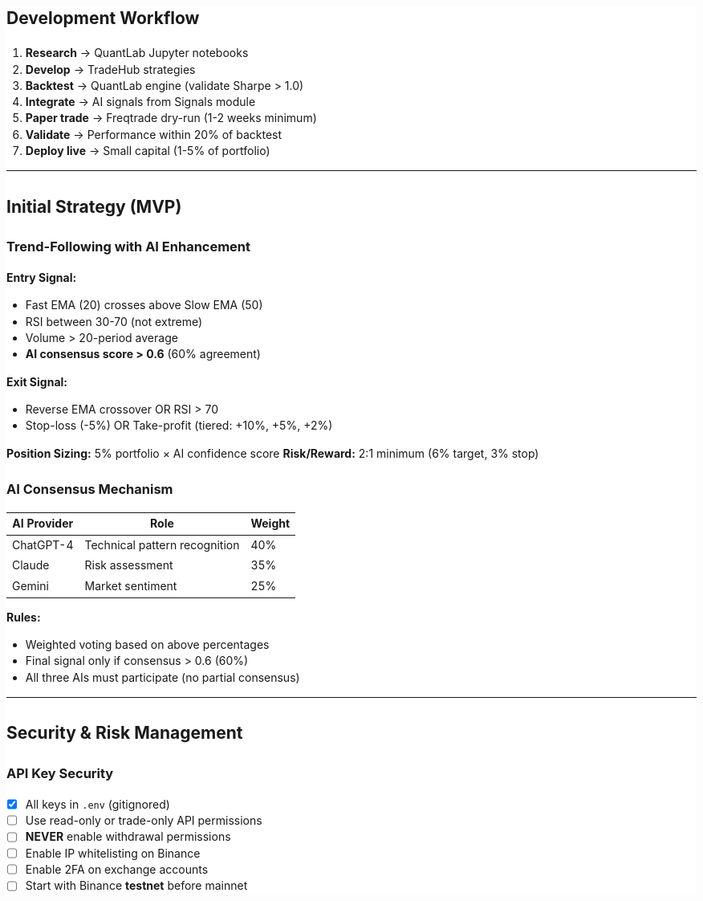 
## Development Workflow

1. **Research** → QuantLab Jupyter notebooks
2. **Develop** → TradeHub strategies
3. **Backtest** → QuantLab engine (validate Sharpe > 1.0)
4. **Integrate** → AI signals from Signals module
5. **Paper trade** → Freqtrade dry-run (1-2 weeks minimum)
6. **Validate** → Performance within 20% of backtest
7. **Deploy live** → Small capital (1-5% of portfolio)

---

## Initial Strategy (MVP)

### Trend-Following with AI Enhancement

**Entry Signal:**
- Fast EMA (20) crosses above Slow EMA (50)
- RSI between 30-70 (not extreme)
- Volume > 20-period average
- **AI consensus score > 0.6** (60% agreement)

**Exit Signal:**
- Reverse EMA crossover OR RSI > 70
- Stop-loss (-5%) OR Take-profit (tiered: +10%, +5%, +2%)

**Position Sizing:** 5% portfolio × AI confidence score
**Risk/Reward:** 2:1 minimum (6% target, 3% stop)

### AI Consensus Mechanism

| AI Provider | Role | Weight |
|-------------|------|--------|
| ChatGPT-4 | Technical pattern recognition | 40% |
| Claude | Risk assessment | 35% |
| Gemini | Market sentiment | 25% |

**Rules:**
- Weighted voting based on above percentages
- Final signal only if consensus > 0.6 (60%)
- All three AIs must participate (no partial consensus)

---

## Security & Risk Management

### API Key Security
- [x] All keys in `.env` (gitignored)
- [ ] Use read-only or trade-only API permissions
- [ ] **NEVER** enable withdrawal permissions
- [ ] Enable IP whitelisting on Binance
- [ ] Enable 2FA on exchange accounts
- [ ] Start with Binance **testnet** before mainnet
